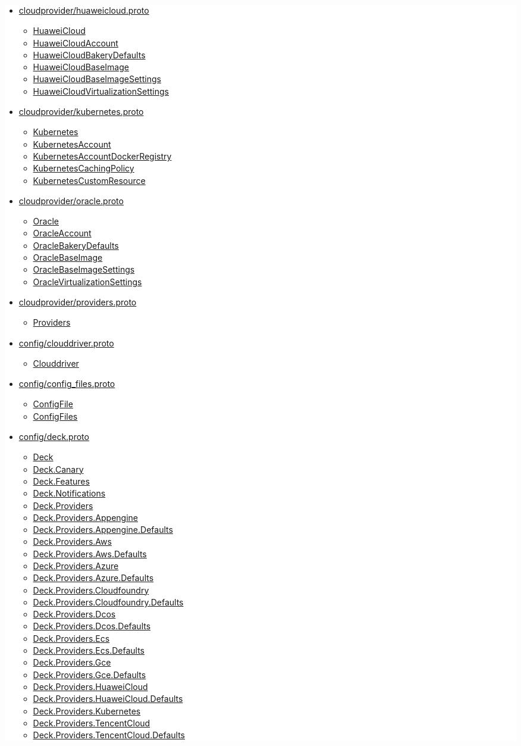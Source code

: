 - [cloudprovider/huaweicloud.proto](#cloudprovider/huaweicloud.proto)
    - [HuaweiCloud](#proto.cloudprovider.HuaweiCloud)
    - [HuaweiCloudAccount](#proto.cloudprovider.HuaweiCloudAccount)
    - [HuaweiCloudBakeryDefaults](#proto.cloudprovider.HuaweiCloudBakeryDefaults)
    - [HuaweiCloudBaseImage](#proto.cloudprovider.HuaweiCloudBaseImage)
    - [HuaweiCloudBaseImageSettings](#proto.cloudprovider.HuaweiCloudBaseImageSettings)
    - [HuaweiCloudVirtualizationSettings](#proto.cloudprovider.HuaweiCloudVirtualizationSettings)
  
- [cloudprovider/kubernetes.proto](#cloudprovider/kubernetes.proto)
    - [Kubernetes](#proto.cloudprovider.Kubernetes)
    - [KubernetesAccount](#proto.cloudprovider.KubernetesAccount)
    - [KubernetesAccountDockerRegistry](#proto.cloudprovider.KubernetesAccountDockerRegistry)
    - [KubernetesCachingPolicy](#proto.cloudprovider.KubernetesCachingPolicy)
    - [KubernetesCustomResource](#proto.cloudprovider.KubernetesCustomResource)
  
- [cloudprovider/oracle.proto](#cloudprovider/oracle.proto)
    - [Oracle](#proto.cloudprovider.Oracle)
    - [OracleAccount](#proto.cloudprovider.OracleAccount)
    - [OracleBakeryDefaults](#proto.cloudprovider.OracleBakeryDefaults)
    - [OracleBaseImage](#proto.cloudprovider.OracleBaseImage)
    - [OracleBaseImageSettings](#proto.cloudprovider.OracleBaseImageSettings)
    - [OracleVirtualizationSettings](#proto.cloudprovider.OracleVirtualizationSettings)
  
- [cloudprovider/providers.proto](#cloudprovider/providers.proto)
    - [Providers](#proto.cloudprovider.Providers)
  
- [config/clouddriver.proto](#config/clouddriver.proto)
    - [Clouddriver](#proto.config.Clouddriver)
  
- [config/config_files.proto](#config/config_files.proto)
    - [ConfigFile](#proto.config.ConfigFile)
    - [ConfigFiles](#proto.config.ConfigFiles)
  
- [config/deck.proto](#config/deck.proto)
    - [Deck](#proto.config.Deck)
    - [Deck.Canary](#proto.config.Deck.Canary)
    - [Deck.Features](#proto.config.Deck.Features)
    - [Deck.Notifications](#proto.config.Deck.Notifications)
    - [Deck.Providers](#proto.config.Deck.Providers)
    - [Deck.Providers.Appengine](#proto.config.Deck.Providers.Appengine)
    - [Deck.Providers.Appengine.Defaults](#proto.config.Deck.Providers.Appengine.Defaults)
    - [Deck.Providers.Aws](#proto.config.Deck.Providers.Aws)
    - [Deck.Providers.Aws.Defaults](#proto.config.Deck.Providers.Aws.Defaults)
    - [Deck.Providers.Azure](#proto.config.Deck.Providers.Azure)
    - [Deck.Providers.Azure.Defaults](#proto.config.Deck.Providers.Azure.Defaults)
    - [Deck.Providers.Cloudfoundry](#proto.config.Deck.Providers.Cloudfoundry)
    - [Deck.Providers.Cloudfoundry.Defaults](#proto.config.Deck.Providers.Cloudfoundry.Defaults)
    - [Deck.Providers.Dcos](#proto.config.Deck.Providers.Dcos)
    - [Deck.Providers.Dcos.Defaults](#proto.config.Deck.Providers.Dcos.Defaults)
    - [Deck.Providers.Ecs](#proto.config.Deck.Providers.Ecs)
    - [Deck.Providers.Ecs.Defaults](#proto.config.Deck.Providers.Ecs.Defaults)
    - [Deck.Providers.Gce](#proto.config.Deck.Providers.Gce)
    - [Deck.Providers.Gce.Defaults](#proto.config.Deck.Providers.Gce.Defaults)
    - [Deck.Providers.HuaweiCloud](#proto.config.Deck.Providers.HuaweiCloud)
    - [Deck.Providers.HuaweiCloud.Defaults](#proto.config.Deck.Providers.HuaweiCloud.Defaults)
    - [Deck.Providers.Kubernetes](#proto.config.Deck.Providers.Kubernetes)
    - [Deck.Providers.TencentCloud](#proto.config.Deck.Providers.TencentCloud)
    - [Deck.Providers.TencentCloud.Defaults](#proto.config.Deck.Providers.TencentCloud.Defaults)
  